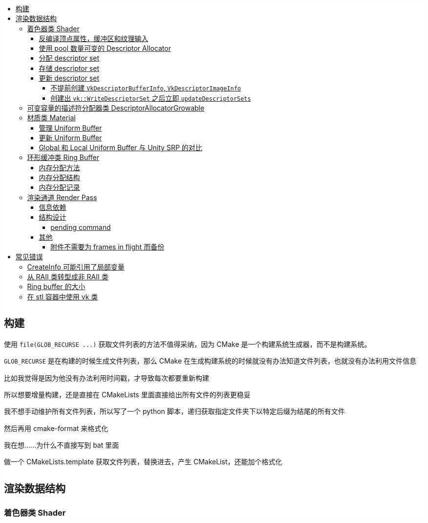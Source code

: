 - [构建](#构建)
- [渲染数据结构](#渲染数据结构)
  - [着色器类 Shader](#着色器类-shader)
    - [反编译顶点属性，缓冲区和纹理输入](#反编译顶点属性缓冲区和纹理输入)
    - [使用 pool 数量可变的 Descriptor Allocator](#使用-pool-数量可变的-descriptor-allocator)
    - [分配 descriptor set](#分配-descriptor-set)
    - [存储 descriptor set](#存储-descriptor-set)
    - [更新 descriptor set](#更新-descriptor-set)
      - [不提前创建 `VkDescriptorBufferInfo`, `VkDescriptorImageInfo`](#不提前创建-vkdescriptorbufferinfo-vkdescriptorimageinfo)
      - [创建出 `vk::WriteDescriptorSet` 之后立即 `updateDescriptorSets`](#创建出-vkwritedescriptorset-之后立即-updatedescriptorsets)
  - [可变容量的描述符分配器类 DescriptorAllocatorGrowable](#可变容量的描述符分配器类-descriptorallocatorgrowable)
  - [材质类 Material](#材质类-material)
    - [管理 Uniform Buffer](#管理-uniform-buffer)
    - [更新 Uniform Buffer](#更新-uniform-buffer)
    - [Global 和 Local Uniform Buffer 与 Unity SRP 的对比](#global-和-local-uniform-buffer-与-unity-srp-的对比)
  - [环形缓冲类 Ring Buffer](#环形缓冲类-ring-buffer)
    - [内存分配方法](#内存分配方法)
    - [内存分配结构](#内存分配结构)
    - [内存分配记录](#内存分配记录)
  - [渲染通道 Render Pass](#渲染通道-render-pass)
    - [信息依赖](#信息依赖)
    - [结构设计](#结构设计)
      - [pending command](#pending-command)
    - [其他](#其他)
      - [附件不需要为 frames in flight 而备份](#附件不需要为-frames-in-flight-而备份)
- [常见错误](#常见错误)
  - [CreateInfo 可能引用了局部变量](#createinfo-可能引用了局部变量)
  - [从 RAII 类转型成非 RAII 类](#从-raii-类转型成非-raii-类)
  - [Ring buffer 的大小](#ring-buffer-的大小)
  - [在 stl 容器中使用 vk 类](#在-stl-容器中使用-vk-类)

## 构建

使用 `file(GLOB_RECURSE ...)` 获取文件列表的方法不值得采纳，因为 CMake 是一个构建系统生成器，而不是构建系统。

`GLOB_RECURSE` 是在构建的时候生成文件列表，那么 CMake 在生成构建系统的时候就没有办法知道文件列表，也就没有办法利用文件信息

比如我觉得是因为他没有办法利用时间戳，才导致每次都要重新构建

所以想要增量构建，还是直接在 CMakeLists 里面直接给出所有文件的列表更稳妥

我不想手动维护所有文件列表，所以写了一个 python 脚本，递归获取指定文件夹下以特定后缀为结尾的所有文件

然后再用 cmake-format 来格式化

我在想……为什么不直接写到 bat 里面

做一个 CMakeLists.template 获取文件列表，替换进去，产生 CMakeList，还能加个格式化

## 渲染数据结构

### 着色器类 Shader
